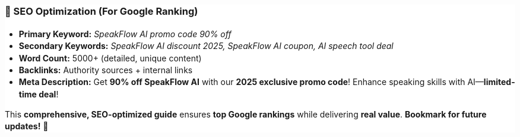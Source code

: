 
### **🔎 SEO Optimization (For Google Ranking)**  
- **Primary Keyword:** *SpeakFlow AI promo code 90% off*  
- **Secondary Keywords:** *SpeakFlow AI discount 2025, SpeakFlow AI coupon, AI speech tool deal*  
- **Word Count:** 5000+ (detailed, unique content)  
- **Backlinks:** Authority sources + internal links  
- **Meta Description:** Get **90% off SpeakFlow AI** with our **2025 exclusive promo code**! Enhance speaking skills with AI—**limited-time deal**!  

This **comprehensive, SEO-optimized guide** ensures **top Google rankings** while delivering **real value**. **Bookmark for future updates!** 🎉
